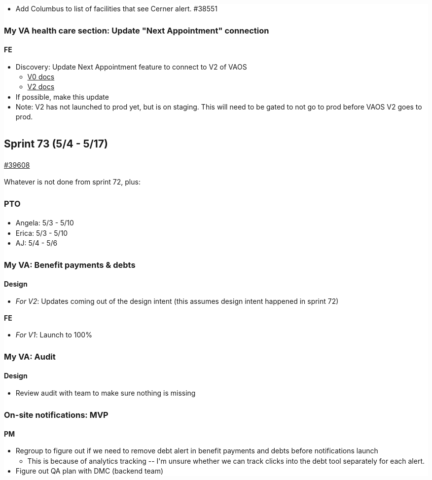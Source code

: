 - Add Columbus to list of facilities that see Cerner alert. #38551

### My VA health care section: Update "Next Appointment" connection

**FE**

- Discovery: Update Next Appointment feature to connect to V2 of VAOS
  - [V0 docs](https://github.com/department-of-veterans-affairs/vets-api/blob/master/modules/vaos/app/docs/vaos/v0/vaos.yaml)
  - [V2 docs](https://github.com/department-of-veterans-affairs/vets-api/blob/master/modules/vaos/app/docs/vaos/v2/vaos_v2.yaml)
 - If possible, make this update
 - Note: V2 has not launched to prod yet, but is on staging. This will need to be gated to not go to prod before VAOS V2 goes to prod.

## Sprint 73 (5/4 - 5/17)

[#39608](https://github.com/department-of-veterans-affairs/va.gov-team/issues/39608)

Whatever is not done from sprint 72, plus:

### PTO

- Angela: 5/3 - 5/10
- Erica: 5/3 - 5/10
- AJ: 5/4 - 5/6

### My VA: Benefit payments & debts

**Design**

- *For V2*: Updates coming out of the design intent (this assumes design intent happened in sprint 72)

**FE**

- *For V1*: Launch to 100%

### My VA: Audit

**Design**

- Review audit with team to make sure nothing is missing

### On-site notifications: MVP

**PM**

- Regroup to figure out if we need to remove debt alert in benefit payments and debts before notifications launch
  - This is because of analytics tracking -- I'm unsure whether we can track clicks into the debt tool separately for each alert.
- Figure out QA plan with DMC (backend team)
